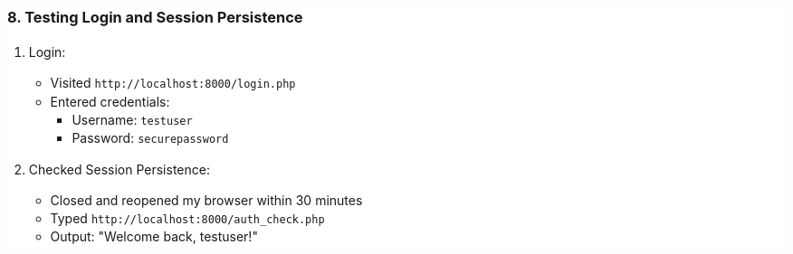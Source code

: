 
### 8. Testing Login and Session Persistence

1. Login:
   - Visited `http://localhost:8000/login.php`
   - Entered credentials:
     - Username: `testuser`
     - Password: `securepassword`

2. Checked Session Persistence:
   - Closed and reopened my browser within 30 minutes
   - Typed `http://localhost:8000/auth_check.php`
   - Output: "Welcome back, testuser!"
